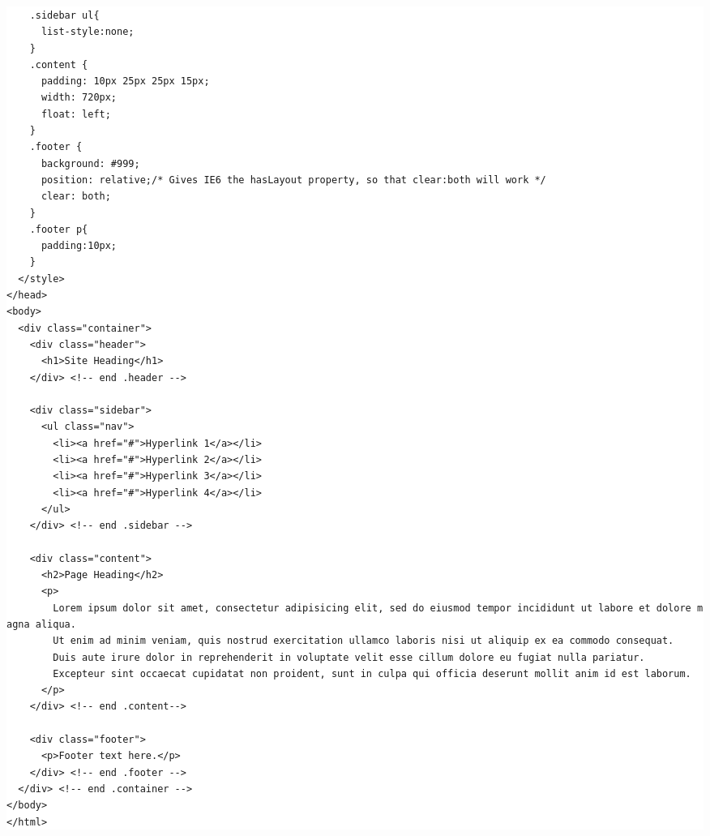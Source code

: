 ```
    .sidebar ul{
      list-style:none;
    }
    .content {
      padding: 10px 25px 25px 15px;
      width: 720px;
      float: left;
    }
    .footer {
      background: #999;
      position: relative;/* Gives IE6 the hasLayout property, so that clear:both will work */
      clear: both;
    }
    .footer p{
      padding:10px;
    }
  </style>
</head>
<body>
  <div class="container">
    <div class="header">
      <h1>Site Heading</h1>
    </div> <!-- end .header -->

    <div class="sidebar">
      <ul class="nav">
        <li><a href="#">Hyperlink 1</a></li>
        <li><a href="#">Hyperlink 2</a></li>
        <li><a href="#">Hyperlink 3</a></li>
        <li><a href="#">Hyperlink 4</a></li>
      </ul>
    </div> <!-- end .sidebar -->

    <div class="content">
      <h2>Page Heading</h2>
      <p>
        Lorem ipsum dolor sit amet, consectetur adipisicing elit, sed do eiusmod tempor incididunt ut labore et dolore magna aliqua.
        Ut enim ad minim veniam, quis nostrud exercitation ullamco laboris nisi ut aliquip ex ea commodo consequat.
        Duis aute irure dolor in reprehenderit in voluptate velit esse cillum dolore eu fugiat nulla pariatur.
        Excepteur sint occaecat cupidatat non proident, sunt in culpa qui officia deserunt mollit anim id est laborum.
      </p>
    </div> <!-- end .content-->

    <div class="footer">
      <p>Footer text here.</p>
    </div> <!-- end .footer -->
  </div> <!-- end .container -->
</body>
</html>
```
